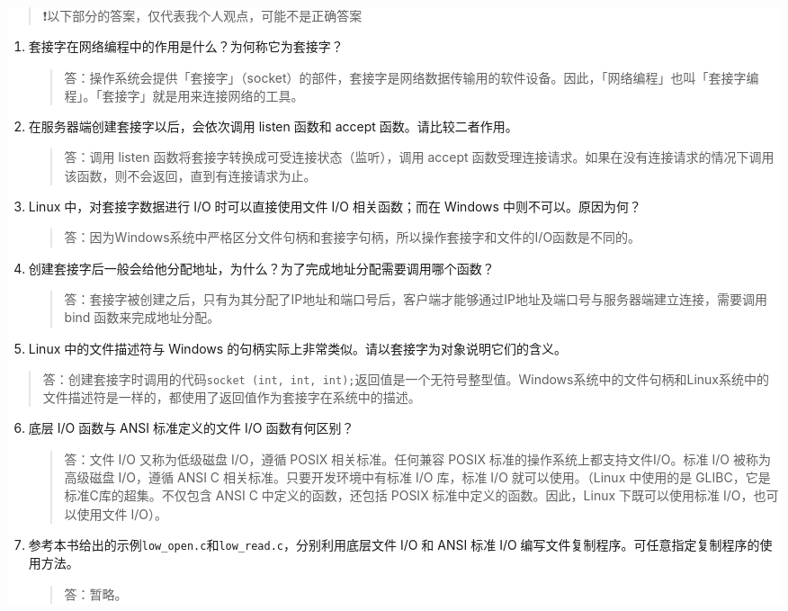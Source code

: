 > :heavy_exclamation_mark:以下部分的答案，仅代表我个人观点，可能不是正确答案

1. 套接字在网络编程中的作用是什么？为何称它为套接字？

   > 答：操作系统会提供「套接字」（socket）的部件，套接字是网络数据传输用的软件设备。因此，「网络编程」也叫「套接字编程」。「套接字」就是用来连接网络的工具。

2. 在服务器端创建套接字以后，会依次调用 listen 函数和 accept 函数。请比较二者作用。

   > 答：调用 listen 函数将套接字转换成可受连接状态（监听），调用 accept 函数受理连接请求。如果在没有连接请求的情况下调用该函数，则不会返回，直到有连接请求为止。

3. Linux 中，对套接字数据进行 I/O 时可以直接使用文件 I/O 相关函数；而在 Windows 中则不可以。原因为何？

   > 答：因为Windows系统中严格区分文件句柄和套接字句柄，所以操作套接字和文件的I/O函数是不同的。

4. 创建套接字后一般会给他分配地址，为什么？为了完成地址分配需要调用哪个函数？

   > 答：套接字被创建之后，只有为其分配了IP地址和端口号后，客户端才能够通过IP地址及端口号与服务器端建立连接，需要调用 bind 函数来完成地址分配。

5.  Linux 中的文件描述符与 Windows 的句柄实际上非常类似。请以套接字为对象说明它们的含义。

   > 答：创建套接字时调用的代码```socket (int, int, int);```返回值是一个无符号整型值。Windows系统中的文件句柄和Linux系统中的文件描述符是一样的，都使用了返回值作为套接字在系统中的描述。

6. 底层 I/O 函数与 ANSI 标准定义的文件 I/O 函数有何区别？

   > 答：文件 I/O 又称为低级磁盘 I/O，遵循 POSIX 相关标准。任何兼容 POSIX 标准的操作系统上都支持文件I/O。标准 I/O 被称为高级磁盘 I/O，遵循 ANSI C 相关标准。只要开发环境中有标准 I/O 库，标准 I/O 就可以使用。（Linux 中使用的是 GLIBC，它是标准C库的超集。不仅包含 ANSI C 中定义的函数，还包括 POSIX 标准中定义的函数。因此，Linux 下既可以使用标准 I/O，也可以使用文件 I/O）。

7. 参考本书给出的示例`low_open.c`和`low_read.c`，分别利用底层文件 I/O 和 ANSI 标准 I/O 编写文件复制程序。可任意指定复制程序的使用方法。

   > 答：暂略。

